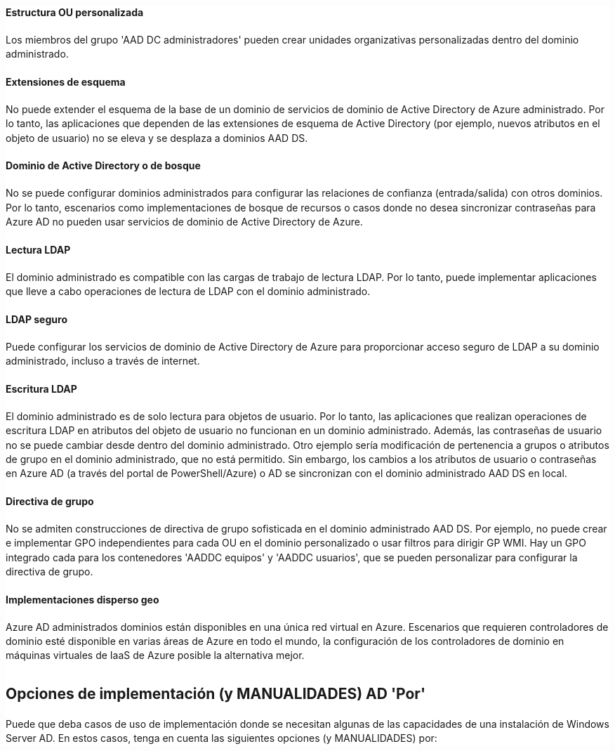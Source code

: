 #### <a name="custom-ou-structure"></a>Estructura OU personalizada
Los miembros del grupo 'AAD DC administradores' pueden crear unidades organizativas personalizadas dentro del dominio administrado.

#### <a name="schema-extensions"></a>Extensiones de esquema
No puede extender el esquema de la base de un dominio de servicios de dominio de Active Directory de Azure administrado. Por lo tanto, las aplicaciones que dependen de las extensiones de esquema de Active Directory (por ejemplo, nuevos atributos en el objeto de usuario) no se eleva y se desplaza a dominios AAD DS.

#### <a name="ad-domain-or-forest-trusts"></a>Dominio de Active Directory o de bosque
No se puede configurar dominios administrados para configurar las relaciones de confianza (entrada/salida) con otros dominios. Por lo tanto, escenarios como implementaciones de bosque de recursos o casos donde no desea sincronizar contraseñas para Azure AD no pueden usar servicios de dominio de Active Directory de Azure.

#### <a name="ldap-read"></a>Lectura LDAP
El dominio administrado es compatible con las cargas de trabajo de lectura LDAP. Por lo tanto, puede implementar aplicaciones que lleve a cabo operaciones de lectura de LDAP con el dominio administrado.

#### <a name="secure-ldap"></a>LDAP seguro
Puede configurar los servicios de dominio de Active Directory de Azure para proporcionar acceso seguro de LDAP a su dominio administrado, incluso a través de internet.

#### <a name="ldap-write"></a>Escritura LDAP
El dominio administrado es de solo lectura para objetos de usuario. Por lo tanto, las aplicaciones que realizan operaciones de escritura LDAP en atributos del objeto de usuario no funcionan en un dominio administrado. Además, las contraseñas de usuario no se puede cambiar desde dentro del dominio administrado. Otro ejemplo sería modificación de pertenencia a grupos o atributos de grupo en el dominio administrado, que no está permitido. Sin embargo, los cambios a los atributos de usuario o contraseñas en Azure AD (a través del portal de PowerShell/Azure) o AD se sincronizan con el dominio administrado AAD DS en local.

#### <a name="group-policy"></a>Directiva de grupo
No se admiten construcciones de directiva de grupo sofisticada en el dominio administrado AAD DS. Por ejemplo, no puede crear e implementar GPO independientes para cada OU en el dominio personalizado o usar filtros para dirigir GP WMI. Hay un GPO integrado cada para los contenedores 'AADDC equipos' y 'AADDC usuarios', que se pueden personalizar para configurar la directiva de grupo.

#### <a name="geo-dispersed-deployments"></a>Implementaciones disperso geo
Azure AD administrados dominios están disponibles en una única red virtual en Azure. Escenarios que requieren controladores de dominio esté disponible en varias áreas de Azure en todo el mundo, la configuración de los controladores de dominio en máquinas virtuales de IaaS de Azure posible la alternativa mejor.


## <a name="do-it-yourself-diy-ad-deployment-options"></a>Opciones de implementación (y MANUALIDADES) AD 'Por'
Puede que deba casos de uso de implementación donde se necesitan algunas de las capacidades de una instalación de Windows Server AD. En estos casos, tenga en cuenta las siguientes opciones (y MANUALIDADES) por:
